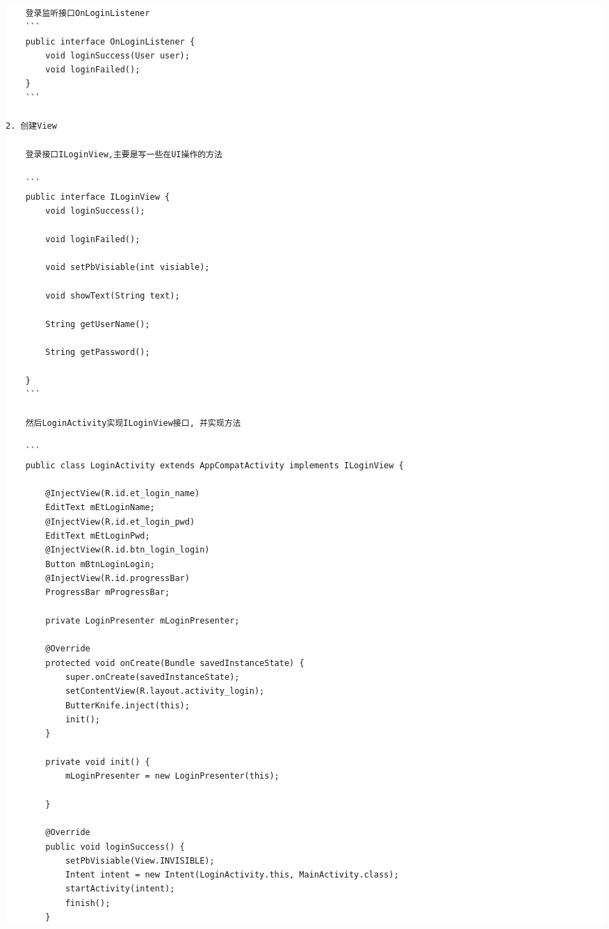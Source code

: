         登录监听接口OnLoginListener
        ```
        public interface OnLoginListener {
            void loginSuccess(User user);
            void loginFailed();
        }
        ```
        
    2. 创建View
    
        登录接口ILoginView,主要是写一些在UI操作的方法
        
        ```
        public interface ILoginView {
            void loginSuccess();
        
            void loginFailed();
        
            void setPbVisiable(int visiable);
        
            void showText(String text);
        
            String getUserName();
        
            String getPassword();
        
        }
        ```
        
        然后LoginActivity实现ILoginView接口, 并实现方法
        
        ```
        public class LoginActivity extends AppCompatActivity implements ILoginView {

            @InjectView(R.id.et_login_name)
            EditText mEtLoginName;
            @InjectView(R.id.et_login_pwd)
            EditText mEtLoginPwd;
            @InjectView(R.id.btn_login_login)
            Button mBtnLoginLogin;
            @InjectView(R.id.progressBar)
            ProgressBar mProgressBar;
        
            private LoginPresenter mLoginPresenter;
        
            @Override
            protected void onCreate(Bundle savedInstanceState) {
                super.onCreate(savedInstanceState);
                setContentView(R.layout.activity_login);
                ButterKnife.inject(this);
                init();
            }
        
            private void init() {
                mLoginPresenter = new LoginPresenter(this);
        
            }
        
            @Override
            public void loginSuccess() {
                setPbVisiable(View.INVISIBLE);
                Intent intent = new Intent(LoginActivity.this, MainActivity.class);
                startActivity(intent);
                finish();
            }
        
